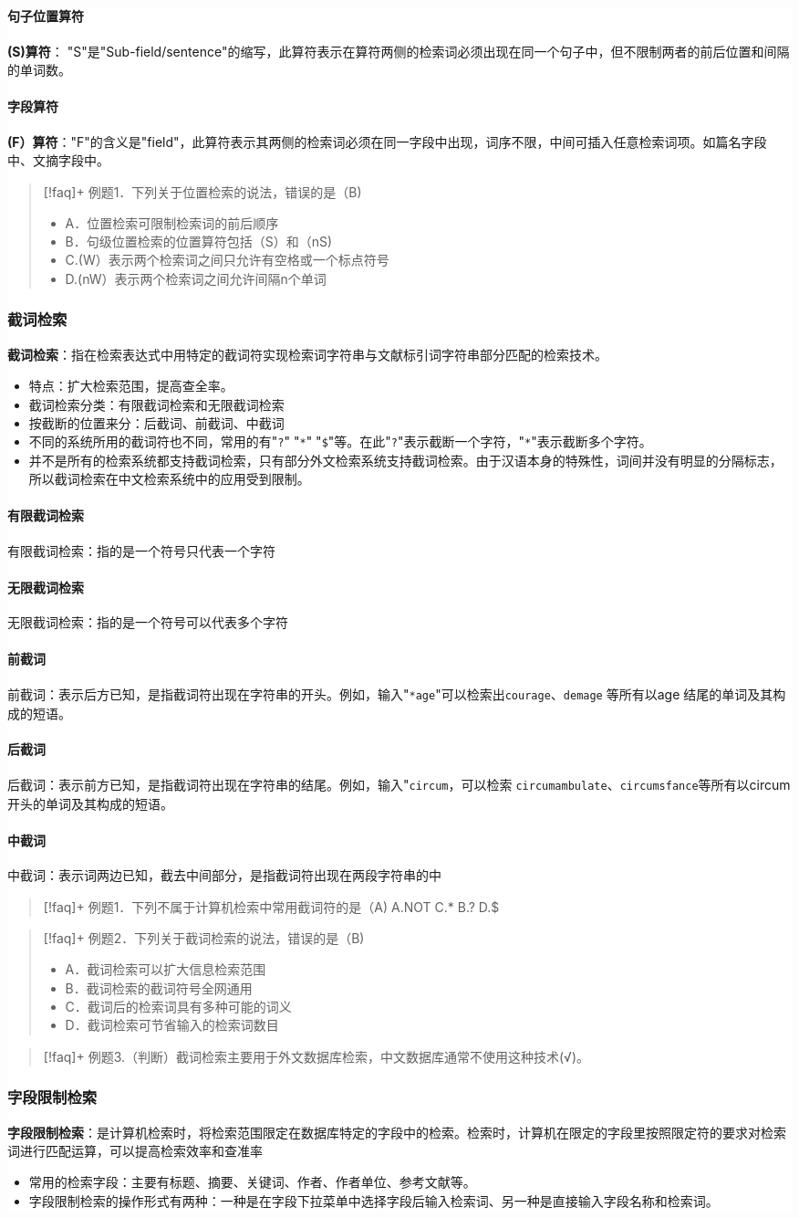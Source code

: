 #### 句子位置算符
**(S)算符**： "S"是"Sub-field/sentence"的缩写，此算符表示在算符两侧的检索词必须出现在同一个句子中，但不限制两者的前后位置和间隔的单词数。

#### 字段算符

**(F）算符**："F"的含义是"field"，此算符表示其两侧的检索词必须在同一字段中出现，词序不限，中间可插入任意检索词项。如篇名字段中、文摘字段中。


>[!faq]+ 例题1．下列关于位置检索的说法，错误的是（B)
> - A．位置检索可限制检索词的前后顺序
> - B．句级位置检索的位置算符包括（S）和（nS)
> - C.(W）表示两个检索词之间只允许有空格或一个标点符号
> - D.(nW）表示两个检索词之间允许间隔n个单词


### 截词检索
**截词检索**：指在检索表达式中用特定的截词符实现检索词字符串与文献标引词字符串部分匹配的检索技术。
- 特点：扩大检索范围，提高查全率。
- 截词检索分类：有限截词检索和无限截词检索
- 按截断的位置来分：后截词、前截词、中截词
- 不同的系统所用的截词符也不同，常用的有"`?`" "`*`" "`$`"等。在此"`?`"表示截断一个字符，"`*`"表示截断多个字符。
- 并不是所有的检索系统都支持截词检索，只有部分外文检索系统支持截词检索。由于汉语本身的特殊性，词间并没有明显的分隔标志，所以截词检索在中文检索系统中的应用受到限制。

#### 有限截词检索
有限截词检索：指的是一个符号只代表一个字符
#### 无限截词检索
无限截词检索：指的是一个符号可以代表多个字符
#### 前截词
前截词：表示后方已知，是指截词符出现在字符串的开头。例如，输入"`*age`"可以检索出`courage`、`demage` 等所有以age 结尾的单词及其构成的短语。

#### 后截词
后截词：表示前方已知，是指截词符出现在字符串的结尾。例如，输入"`circum`，可以检索 `circumambulate`、`circumsfance`等所有以circum开头的单词及其构成的短语。
#### 中截词
中截词：表示词两边已知，截去中间部分，是指截词符出现在两段字符串的中


>[!faq]+ 例题1．下列不属于计算机检索中常用截词符的是（A)
A.NOT C.* B.? D.$

>[!faq]+ 例题2．下列关于截词检索的说法，错误的是（B)
>- A．截词检索可以扩大信息检索范围
>- B．截词检索的截词符号全网通用
>- C．截词后的检索词具有多种可能的词义
>- D．截词检索可节省输入的检索词数目

>[!faq]+ 例题3.（判断）截词检索主要用于外文数据库检索，中文数据库通常不使用这种技术(√)。

### 字段限制检索

**字段限制检索**：是计算机检索时，将检索范围限定在数据库特定的字段中的检索。检索时，计算机在限定的字段里按照限定符的要求对检索词进行匹配运算，可以提高检索效率和查准率
- 常用的检索字段：主要有标题、摘要、关键词、作者、作者单位、参考文献等。
- 字段限制检索的操作形式有两种：一种是在字段下拉菜单中选择字段后输入检索词、另一种是直接输入字段名称和检索词。
